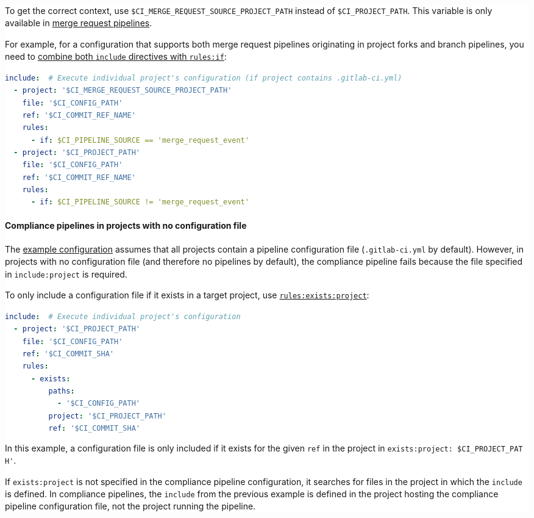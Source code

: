To get the correct context, use `$CI_MERGE_REQUEST_SOURCE_PROJECT_PATH` instead of `$CI_PROJECT_PATH`.
This variable is only available in
[merge request pipelines](../../ci/pipelines/merge_request_pipelines.md).

For example, for a configuration that supports both merge request pipelines originating in project forks and branch pipelines,
you need to [combine both `include` directives with `rules:if`](../../ci/yaml/includes.md#use-rules-with-include):

```yaml
include:  # Execute individual project's configuration (if project contains .gitlab-ci.yml)
  - project: '$CI_MERGE_REQUEST_SOURCE_PROJECT_PATH'
    file: '$CI_CONFIG_PATH'
    ref: '$CI_COMMIT_REF_NAME'
    rules:
      - if: $CI_PIPELINE_SOURCE == 'merge_request_event'
  - project: '$CI_PROJECT_PATH'
    file: '$CI_CONFIG_PATH'
    ref: '$CI_COMMIT_REF_NAME'
    rules:
      - if: $CI_PIPELINE_SOURCE != 'merge_request_event'
```

#### Compliance pipelines in projects with no configuration file

The [example configuration](#example-configuration) assumes that all projects contain
a pipeline configuration file (`.gitlab-ci.yml` by default). However, in projects
with no configuration file (and therefore no pipelines by default), the compliance pipeline
fails because the file specified in `include:project` is required.

To only include a configuration file if it exists in a target project, use
[`rules:exists:project`](../../ci/yaml/_index.md#rulesexistsproject):

```yaml
include:  # Execute individual project's configuration
  - project: '$CI_PROJECT_PATH'
    file: '$CI_CONFIG_PATH'
    ref: '$CI_COMMIT_SHA'
    rules:
      - exists:
          paths:
            - '$CI_CONFIG_PATH'
          project: '$CI_PROJECT_PATH'
          ref: '$CI_COMMIT_SHA'
```

In this example, a configuration file is only included if it exists for the given `ref`
in the project in `exists:project: $CI_PROJECT_PATH'`.

If `exists:project` is not specified in the compliance pipeline configuration, it searches for files in the project
in which the `include` is defined. In compliance pipelines, the `include` from the previous example
is defined in the project hosting the compliance pipeline configuration file, not the project
running the pipeline.
